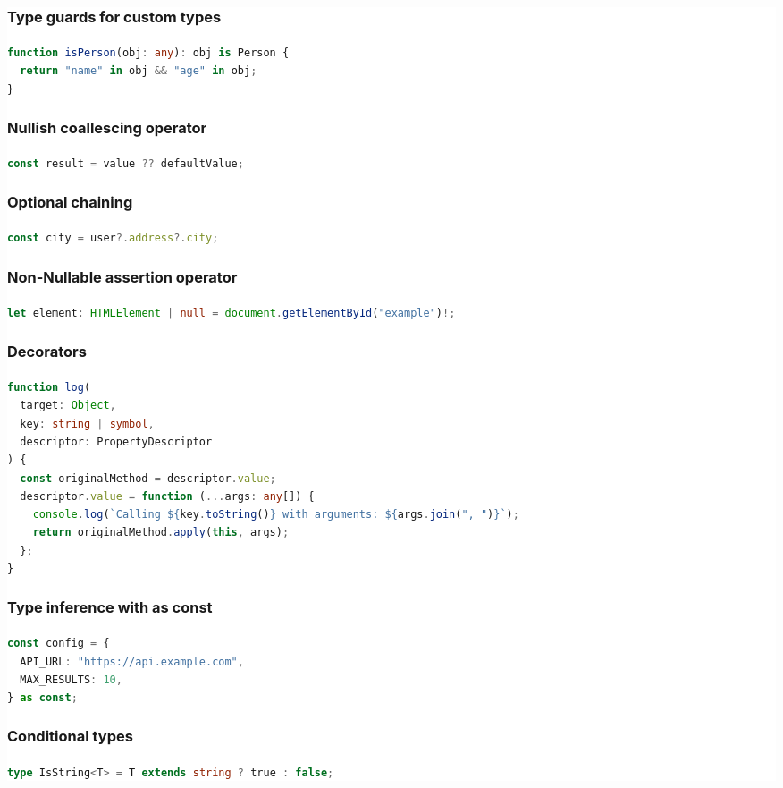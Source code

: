 ### Type guards for custom types

```typescript
function isPerson(obj: any): obj is Person {
  return "name" in obj && "age" in obj;
}
```

### Nullish coallescing operator

```typescript
const result = value ?? defaultValue;
```

### Optional chaining

```typescript
const city = user?.address?.city;
```

### Non-Nullable assertion operator

```typescript
let element: HTMLElement | null = document.getElementById("example")!;
```

### Decorators

```typescript
function log(
  target: Object,
  key: string | symbol,
  descriptor: PropertyDescriptor
) {
  const originalMethod = descriptor.value;
  descriptor.value = function (...args: any[]) {
    console.log(`Calling ${key.toString()} with arguments: ${args.join(", ")}`);
    return originalMethod.apply(this, args);
  };
}
```

### Type inference with as const

```typescript
const config = {
  API_URL: "https://api.example.com",
  MAX_RESULTS: 10,
} as const;
```

### Conditional types

```typescript
type IsString<T> = T extends string ? true : false;
```
